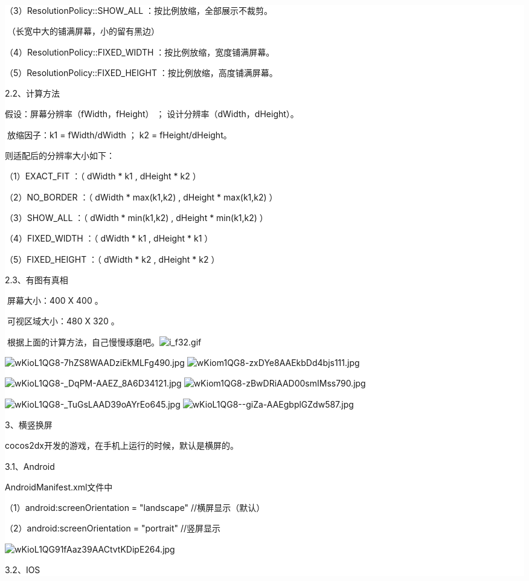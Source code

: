   （3）ResolutionPolicy::SHOW_ALL   ：按比例放缩，全部展示不裁剪。

​                       （长宽中大的铺满屏幕，小的留有黑边）

  （4）ResolutionPolicy::FIXED_WIDTH  ：按比例放缩，宽度铺满屏幕。

  （5）ResolutionPolicy::FIXED_HEIGHT ：按比例放缩，高度铺满屏幕。



  2.2、计算方法

  假设：屏幕分辨率（fWidth，fHeight） ； 设计分辨率（dWidth，dHeight）。

​     放缩因子：k1 = fWidth/dWidth ； k2 = fHeight/dHeight。

  则适配后的分辨率大小如下：

  （1）EXACT_FIT   ：（ dWidth * k1     , dHeight * k2     ）

  （2）NO_BORDER   ：（ dWidth * max(k1,k2) , dHeight * max(k1,k2) ）

  （3）SHOW_ALL   ：（ dWidth * min(k1,k2) , dHeight * min(k1,k2) ）

  （4）FIXED_WIDTH  ：（ dWidth * k1     , dHeight * k1     ）

  （5）FIXED_HEIGHT ：（ dWidth * k2     , dHeight * k2     ）



  2.3、有图有真相

​    屏幕大小：400 X 400 。

​    可视区域大小：480 X 320 。

​    根据上面的计算方法，自己慢慢琢磨吧。![i_f32.gif](http://img.baidu.com/hi/face/i_f32.gif)

![wKioL1QG8-7hZS8WAADziEkMLFg490.jpg](http://s3.51cto.com/wyfs02/M00/48/57/wKioL1QG8-7hZS8WAADziEkMLFg490.jpg)    ![wKiom1QG8-zxDYe8AAEkbDd4bjs111.jpg](http://s3.51cto.com/wyfs02/M00/48/55/wKiom1QG8-zxDYe8AAEkbDd4bjs111.jpg)



![wKioL1QG8-_DqPM-AAEZ_8A6D34121.jpg](http://s3.51cto.com/wyfs02/M01/48/57/wKioL1QG8-_DqPM-AAEZ_8A6D34121.jpg)    ![wKiom1QG8-zBwDRiAAD00smIMss790.jpg](http://s3.51cto.com/wyfs02/M01/48/55/wKiom1QG8-zBwDRiAAD00smIMss790.jpg)



![wKioL1QG8-_TuGsLAAD39oAYrEo645.jpg](http://s3.51cto.com/wyfs02/M00/48/57/wKioL1QG8-_TuGsLAAD39oAYrEo645.jpg)    ![wKioL1QG8--giZa-AAEgbplGZdw587.jpg](http://s3.51cto.com/wyfs02/M02/48/57/wKioL1QG8--giZa-AAEgbplGZdw587.jpg)

3、横竖换屏

  cocos2dx开发的游戏，在手机上运行的时候，默认是横屏的。

3.1、Android

  AndroidManifest.xml文件中

  （1）android:screenOrientation = "landscape"  //横屏显示（默认）

  （2）android:screenOrientation = "portrait"   //竖屏显示

![wKioL1QG91fAaz39AACtvtKDipE264.jpg](http://s3.51cto.com/wyfs02/M01/48/58/wKioL1QG91fAaz39AACtvtKDipE264.jpg)



  3.2、IOS

